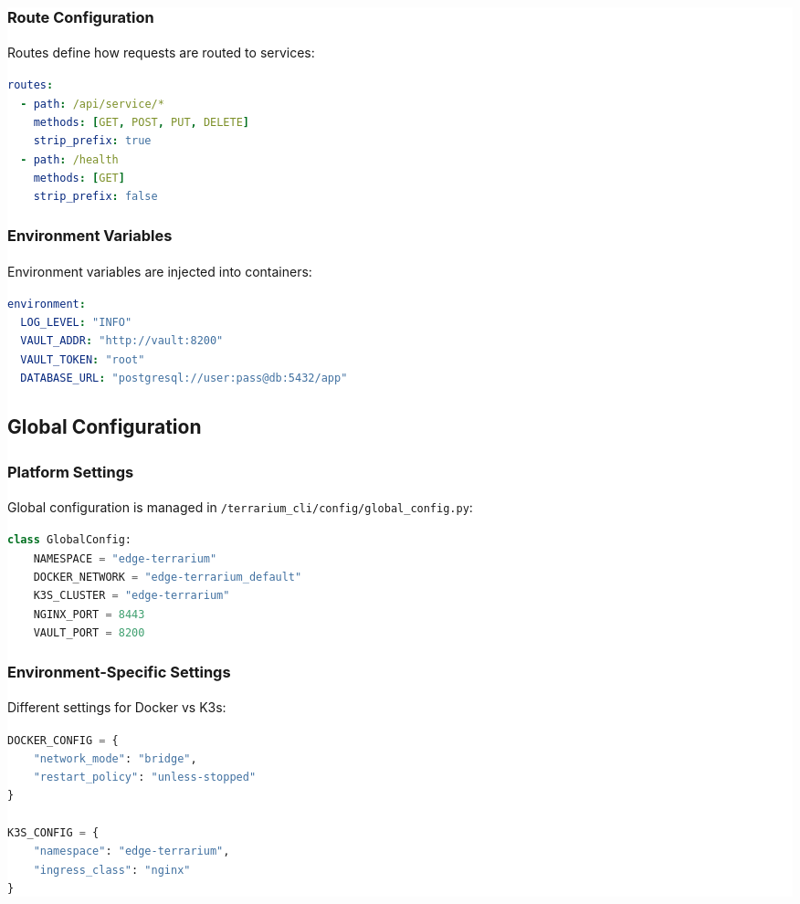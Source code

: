### Route Configuration

Routes define how requests are routed to services:

```yaml
routes:
  - path: /api/service/*
    methods: [GET, POST, PUT, DELETE]
    strip_prefix: true
  - path: /health
    methods: [GET]
    strip_prefix: false
```

### Environment Variables

Environment variables are injected into containers:

```yaml
environment:
  LOG_LEVEL: "INFO"
  VAULT_ADDR: "http://vault:8200"
  VAULT_TOKEN: "root"
  DATABASE_URL: "postgresql://user:pass@db:5432/app"
```

## Global Configuration

### Platform Settings

Global configuration is managed in `/terrarium_cli/config/global_config.py`:

```python
class GlobalConfig:
    NAMESPACE = "edge-terrarium"
    DOCKER_NETWORK = "edge-terrarium_default"
    K3S_CLUSTER = "edge-terrarium"
    NGINX_PORT = 8443
    VAULT_PORT = 8200
```

### Environment-Specific Settings

Different settings for Docker vs K3s:

```python
DOCKER_CONFIG = {
    "network_mode": "bridge",
    "restart_policy": "unless-stopped"
}

K3S_CONFIG = {
    "namespace": "edge-terrarium",
    "ingress_class": "nginx"
}
```
